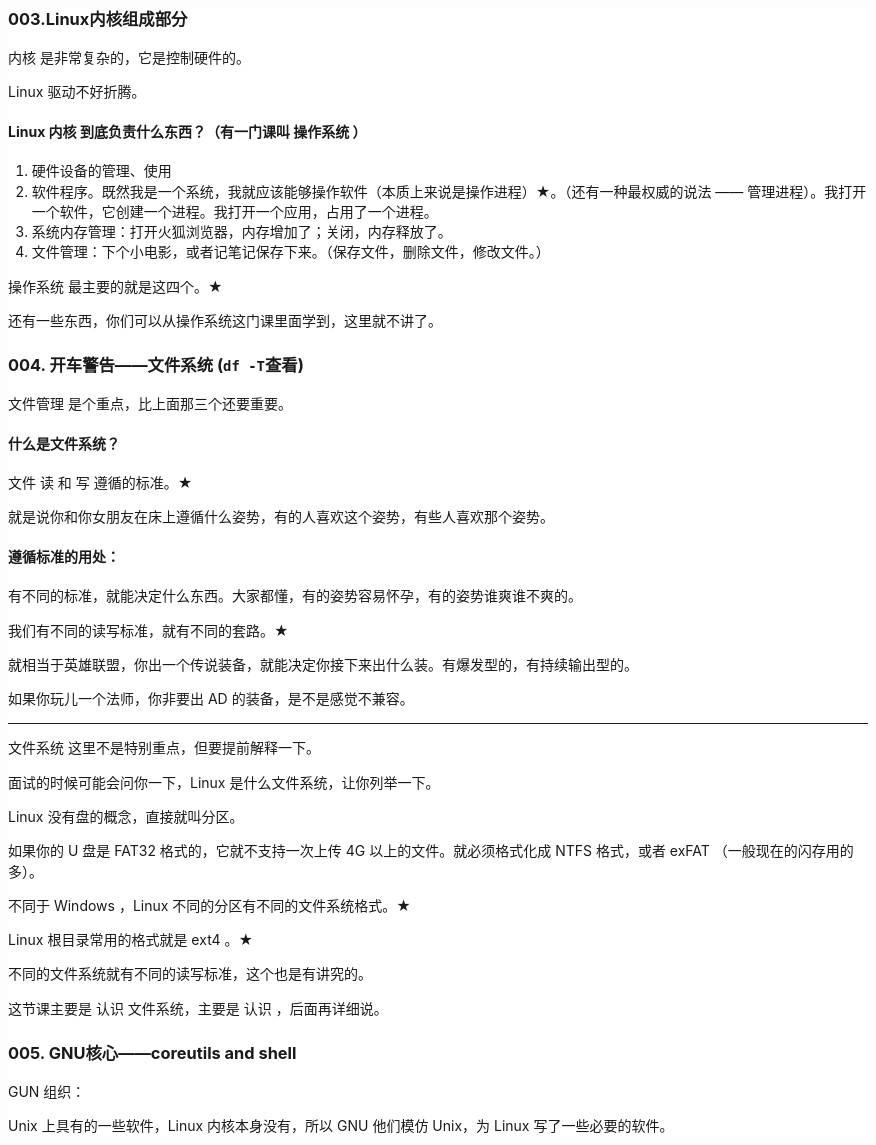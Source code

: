 ### 003.Linux内核组成部分

内核 是非常复杂的，它是控制硬件的。

Linux 驱动不好折腾。

#### Linux 内核 到底负责什么东西？（有一门课叫 操作系统 ）

1. 硬件设备的管理、使用
2. 软件程序。既然我是一个系统，我就应该能够操作软件（本质上来说是操作进程）★。（还有一种最权威的说法 —— 管理进程）。我打开一个软件，它创建一个进程。我打开一个应用，占用了一个进程。
3. 系统内存管理：打开火狐浏览器，内存增加了；关闭，内存释放了。
4. 文件管理：下个小电影，或者记笔记保存下来。（保存文件，删除文件，修改文件。）

操作系统 最主要的就是这四个。★

还有一些东西，你们可以从操作系统这门课里面学到，这里就不讲了。

### 004. 开车警告——文件系统 (`df -T`查看)

文件管理 是个重点，比上面那三个还要重要。

#### 什么是文件系统？

文件 读 和 写 遵循的标准。★

就是说你和你女朋友在床上遵循什么姿势，有的人喜欢这个姿势，有些人喜欢那个姿势。

#### 遵循标准的用处：

有不同的标准，就能决定什么东西。大家都懂，有的姿势容易怀孕，有的姿势谁爽谁不爽的。

我们有不同的读写标准，就有不同的套路。★

就相当于英雄联盟，你出一个传说装备，就能决定你接下来出什么装。有爆发型的，有持续输出型的。

如果你玩儿一个法师，你非要出 AD 的装备，是不是感觉不兼容。

---

文件系统 这里不是特别重点，但要提前解释一下。

面试的时候可能会问你一下，Linux 是什么文件系统，让你列举一下。

Linux 没有盘的概念，直接就叫分区。

如果你的 U 盘是 FAT32 格式的，它就不支持一次上传 4G 以上的文件。就必须格式化成 NTFS 格式，或者 exFAT （一般现在的闪存用的多）。

不同于 Windows ，Linux 不同的分区有不同的文件系统格式。★

Linux 根目录常用的格式就是 ext4 。★

不同的文件系统就有不同的读写标准，这个也是有讲究的。

这节课主要是 认识 文件系统，主要是 认识 ，后面再详细说。

### 005. GNU核心——coreutils and shell

GUN 组织：

Unix 上具有的一些软件，Linux 内核本身没有，所以 GNU 他们模仿 Unix，为 Linux 写了一些必要的软件。
